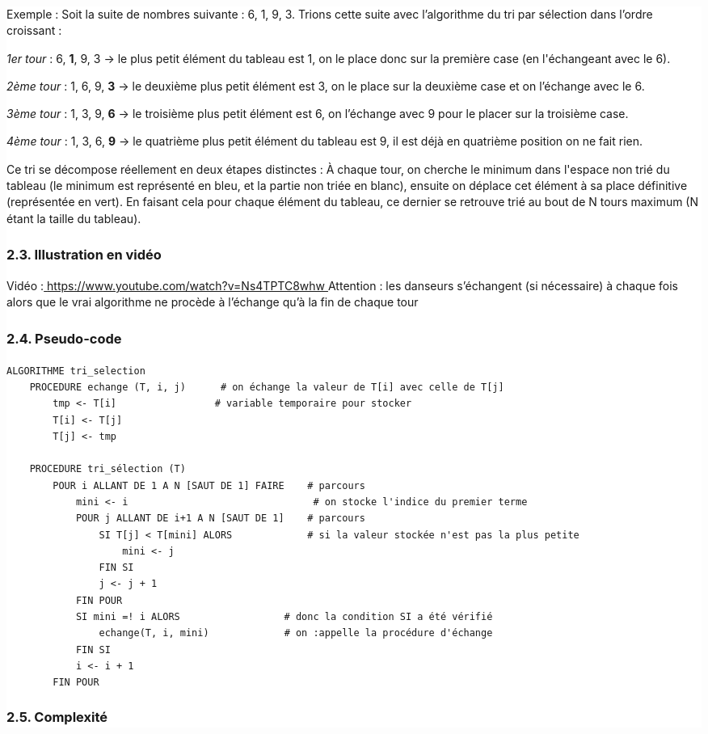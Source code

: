Exemple : Soit la suite de nombres suivante : 6, 1, 9, 3. Trions cette suite avec l’algorithme du tri par  sélection dans l’ordre croissant :  

*1er tour* : 6, **1**, 9, 3 -> le plus petit élément du tableau est 1, on le place donc sur la première case (en  l'échangeant avec le 6).  

*2ème tour* : 1, 6, 9, **3** -> le deuxième plus petit élément est 3, on le place sur la deuxième case et on  l’échange avec le 6.  

*3ème tour* : 1, 3, 9, **6** -> le troisième plus petit élément est 6, on l’échange avec 9 pour le placer sur la  troisième case.  

*4ème tour* : 1, 3, 6, **9** -> le quatrième plus petit élément du tableau est 9, il est déjà en quatrième  position on ne fait rien.  

Ce tri se décompose réellement en deux étapes distinctes : À chaque tour, on cherche le minimum dans  l'espace non trié du tableau (le minimum est représenté en bleu, et la partie non triée en blanc), ensuite on déplace cet élément à sa place définitive (représentée en vert). En faisant cela pour chaque élément du tableau, ce dernier se retrouve trié au bout de N tours maximum (N étant la taille du tableau). 

### **2.3. Illustration<a name="_page1_x40.00_y434.92"></a> en vidéo** 

Vidéo :[ https://www.youtube.com/watch?v=Ns4TPTC8whw ](https://www.youtube.com/watch?v=Ns4TPTC8whw)Attention : les danseurs s’échangent (si nécessaire) à chaque fois alors que le vrai algorithme ne procède à l’échange qu’à la fin de chaque tour  

### **2.4. Pseudo-code<a name="_page1_x40.00_y485.92"></a>** 

```
ALGORITHME tri_selection
    PROCEDURE echange (T, i, j)      # on échange la valeur de T[i] avec celle de T[j]
        tmp <- T[i]                 # variable temporaire pour stocker
        T[i] <- T[j]
        T[j] <- tmp

    PROCEDURE tri_sélection (T)
        POUR i ALLANT DE 1 A N [SAUT DE 1] FAIRE    # parcours 
            mini <- i                                # on stocke l'indice du premier terme
            POUR j ALLANT DE i+1 A N [SAUT DE 1]    # parcours
                SI T[j] < T[mini] ALORS         	# si la valeur stockée n'est pas la plus petite
                    mini <- j                       
                FIN SI
                j <- j + 1
            FIN POUR
            SI mini =! i ALORS        		  	# donc la condition SI a été vérifié
                echange(T, i, mini)            	# on :appelle la procédure d'échange
            FIN SI
            i <- i + 1
        FIN POUR    
```

### **2.5. Complexité<a name="_page2_x40.00_y36.92"></a>** 
